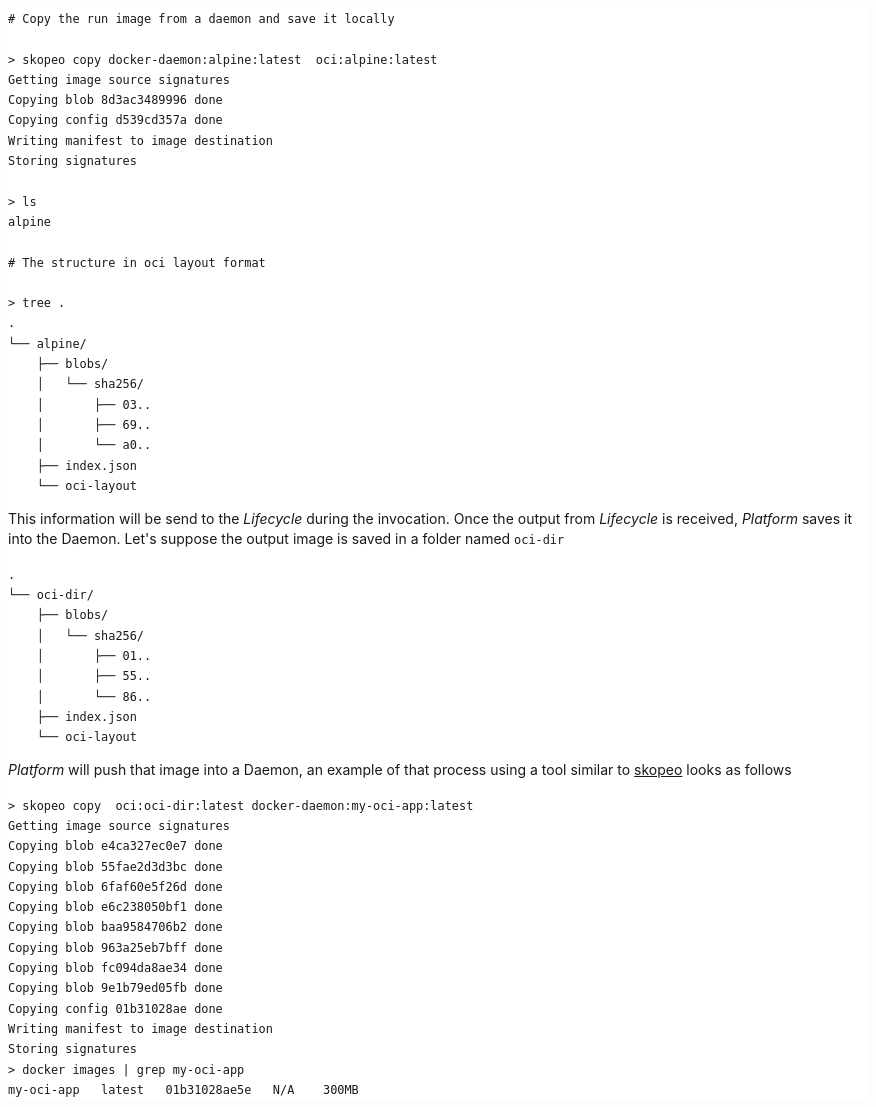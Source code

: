 ```shell=
# Copy the run image from a daemon and save it locally

> skopeo copy docker-daemon:alpine:latest  oci:alpine:latest
Getting image source signatures
Copying blob 8d3ac3489996 done
Copying config d539cd357a done
Writing manifest to image destination
Storing signatures

> ls
alpine

# The structure in oci layout format

> tree .
.
└── alpine/
    ├── blobs/
    │   └── sha256/
    │       ├── 03..
    │       ├── 69..
    │       └── a0..
    ├── index.json
    └── oci-layout
```

This information will be send to the *Lifecycle* during the invocation. Once the output from *Lifecycle* is received, *Platform* saves it into the Daemon. Let's suppose the output image is saved in a folder named `oci-dir`

```shell=
.
└── oci-dir/
    ├── blobs/
    │   └── sha256/
    │       ├── 01..
    │       ├── 55..
    │       └── 86..
    ├── index.json
    └── oci-layout

```

*Platform* will push that image into a Daemon, an example of that process using a tool similar to [skopeo](https://github.com/containers/skopeo) looks as follows

```shell=
> skopeo copy  oci:oci-dir:latest docker-daemon:my-oci-app:latest
Getting image source signatures
Copying blob e4ca327ec0e7 done
Copying blob 55fae2d3d3bc done
Copying blob 6faf60e5f26d done
Copying blob e6c238050bf1 done
Copying blob baa9584706b2 done
Copying blob 963a25eb7bff done
Copying blob fc094da8ae34 done
Copying blob 9e1b79ed05fb done
Copying config 01b31028ae done
Writing manifest to image destination
Storing signatures
> docker images | grep my-oci-app
my-oci-app   latest   01b31028ae5e   N/A    300MB

```
